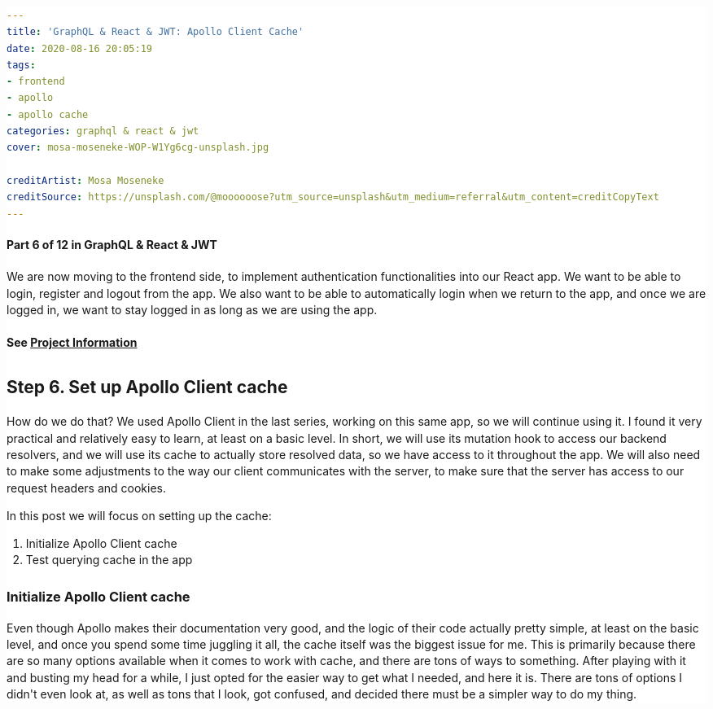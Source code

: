 ```yaml
---
title: 'GraphQL & React & JWT: Apollo Client Cache'
date: 2020-08-16 20:05:19
tags:
- frontend
- apollo
- apollo cache
categories: graphql & react & jwt
cover: mosa-moseneke-WOP-W1Yg6cg-unsplash.jpg

creditArtist: Mosa Moseneke
creditSource: https://unsplash.com/@moooooose?utm_source=unsplash&utm_medium=referral&utm_content=creditCopyText
---
```




#### Part 6 of 12 in GraphQL & React & JWT

We are now moving to the frontend side, to implement authentication functionalities into our React app.
We want to be able to login, register and logout from the app. We also want to be able to automatically login when we return to the app, and once we are logged in, we want to stay logged in as long as we are using the app.



#### See [Project Information](#Project-Information)

## Step 6. Set up Apollo Client cache

How do we do that? We used Apollo Client in the last series, working on this same app, so we will continue using it. I found it very practical and relatively easy to learn, at least on a basic level.
In short, we will use its mutation hook to access our backend resolvers, and we will use its cache to actually store resolved data, so we have access to it throughout the app.
We will also need to make some adjustments to the way our client communicates with the server, to make sure that the server has access to our request headers and cookies.

In this post we will focus on setting up the cache:

1. Initialize Apollo Client cache
2. Test querying cache in the app

### Initialize Apollo Client cache

Even though Apollo makes their documentation very good, and the logic of their code actually pretty simple, at least on the basic level, and once you spend some time juggling it all, the cache itself was the biggest issue for me.
This is primarily because there are so many options available when it comes to work with cache, and there are tons of ways to something.
After playing with it and busting my head for a while, I just opted for the easier way to get what I needed, and here it is. There are tons of options I didn't even look at, as well as tons that I look, got confused, and decided there must be a simpler way to do my thing.
